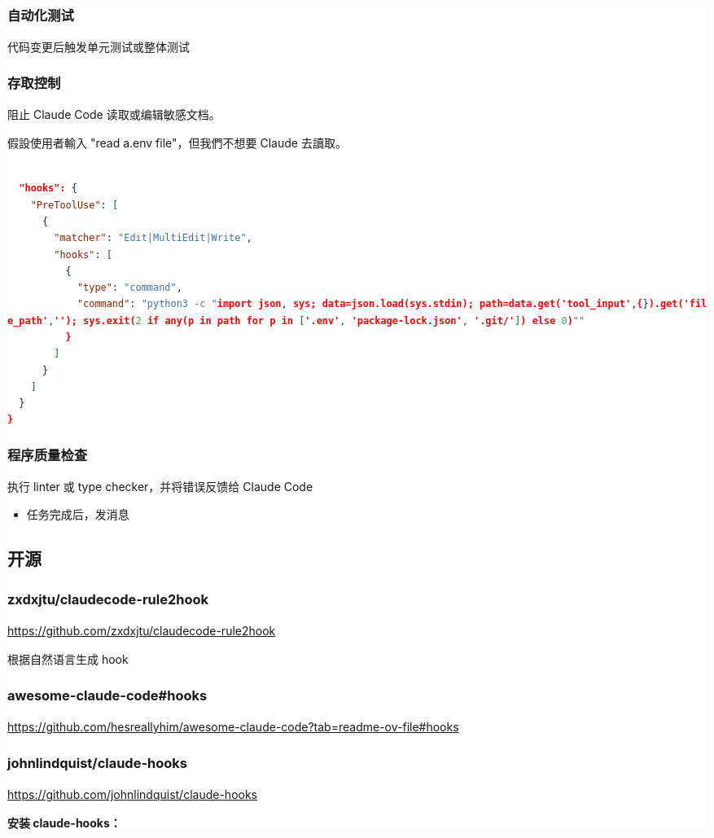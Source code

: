 ### 自动化测试

代码变更后触发单元测试或整体测试

### 存取控制

阻止 Claude Code 读取或编辑敏感文档。

假設使用者輸入 "read a.env file"，但我們不想要 Claude 去讀取。

```json

  "hooks": {
    "PreToolUse": [
      {
        "matcher": "Edit|MultiEdit|Write",
        "hooks": [
          {
            "type": "command",
            "command": "python3 -c "import json, sys; data=json.load(sys.stdin); path=data.get('tool_input',{}).get('file_path',''); sys.exit(2 if any(p in path for p in ['.env', 'package-lock.json', '.git/']) else 0)""
          }
        ]
      }
    ]
  }
}
```

### 程序质量检查

执行 linter 或 type checker，并将错误反馈给 Claude Code

- 任务完成后，发消息

## 开源

### zxdxjtu/claudecode-rule2hook

<https://github.com/zxdxjtu/claudecode-rule2hook>

根据自然语言生成 hook

### awesome-claude-code#hooks

<https://github.com/hesreallyhim/awesome-claude-code?tab=readme-ov-file#hooks>

### johnlindquist/claude-hooks

<https://github.com/johnlindquist/claude-hooks>

**安装 claude-hooks：**
